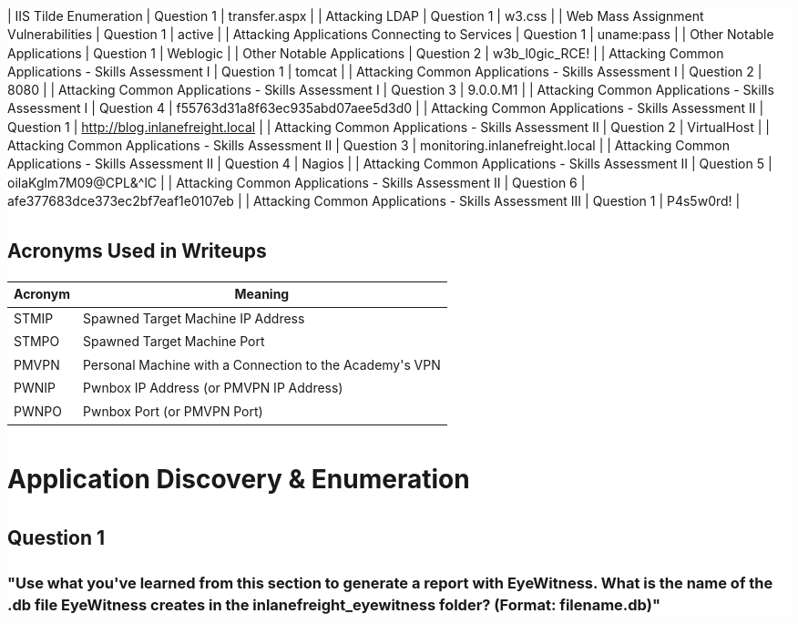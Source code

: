 | IIS Tilde Enumeration | Question 1 | transfer.aspx |
| Attacking LDAP | Question 1 | w3.css |
| Web Mass Assignment Vulnerabilities | Question 1 | active |
| Attacking Applications Connecting to Services | Question 1 | uname:pass |
| Other Notable Applications | Question 1 | Weblogic |
| Other Notable Applications | Question 2 | w3b\_l0gic\_RCE! |
| Attacking Common Applications - Skills Assessment I | Question 1 | tomcat |
| Attacking Common Applications - Skills Assessment I | Question 2 | 8080 |
| Attacking Common Applications - Skills Assessment I | Question 3 | 9.0.0.M1 |
| Attacking Common Applications - Skills Assessment I | Question 4 | f55763d31a8f63ec935abd07aee5d3d0 |
| Attacking Common Applications - Skills Assessment II | Question 1 | http://blog.inlanefreight.local |
| Attacking Common Applications - Skills Assessment II | Question 2 | VirtualHost |
| Attacking Common Applications - Skills Assessment II | Question 3 | monitoring.inlanefreight.local |
| Attacking Common Applications - Skills Assessment II | Question 4 | Nagios |
| Attacking Common Applications - Skills Assessment II | Question 5 | oilaKglm7M09@CPL&^lC |
| Attacking Common Applications - Skills Assessment II | Question 6 | afe377683dce373ec2bf7eaf1e0107eb |
| Attacking Common Applications - Skills Assessment III | Question 1 | P4s5w0rd! |

## Acronyms Used in Writeups

| Acronym | Meaning |
| --- | --- |
| STMIP | Spawned Target Machine IP Address |
| STMPO | Spawned Target Machine Port |
| PMVPN | Personal Machine with a Connection to the Academy's VPN |
| PWNIP | Pwnbox IP Address (or PMVPN IP Address) |
| PWNPO | Pwnbox Port (or PMVPN Port) |

# Application Discovery & Enumeration

## Question 1

### "Use what you've learned from this section to generate a report with EyeWitness. What is the name of the .db file EyeWitness creates in the inlanefreight\_eyewitness folder? (Format: filename.db)"
